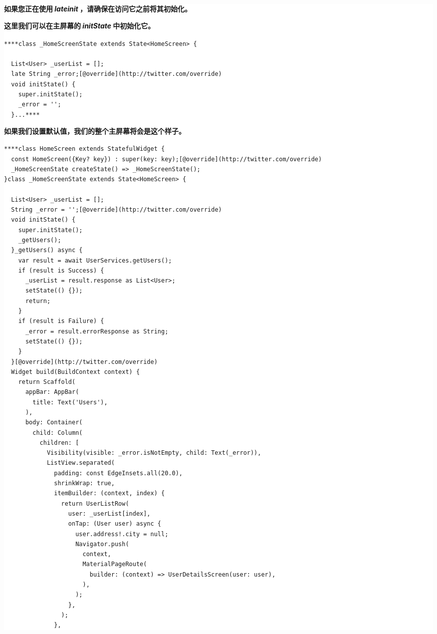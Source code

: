 ****如果您正在使用 ***lateinit*** ，请确保在访问它之前将其初始化。****

****这里我们可以在主屏幕的 ***initState*** 中初始化它。****

```
****class _HomeScreenState extends State<HomeScreen> {

  List<User> _userList = [];
  late String _error;[@override](http://twitter.com/override)
  void initState() {
    super.initState();
    _error = '';
  }...****
```

****如果我们设置默认值，我们的整个主屏幕将会是这个样子。****

```
****class HomeScreen extends StatefulWidget {
  const HomeScreen({Key? key}) : super(key: key);[@override](http://twitter.com/override)
  _HomeScreenState createState() => _HomeScreenState();
}class _HomeScreenState extends State<HomeScreen> {

  List<User> _userList = [];
  String _error = '';[@override](http://twitter.com/override)
  void initState() {
    super.initState();
    _getUsers();
  }_getUsers() async {
    var result = await UserServices.getUsers();
    if (result is Success) {
      _userList = result.response as List<User>;
      setState(() {});
      return;
    }
    if (result is Failure) {
      _error = result.errorResponse as String;
      setState(() {});
    }
  }[@override](http://twitter.com/override)
  Widget build(BuildContext context) {
    return Scaffold(
      appBar: AppBar(
        title: Text('Users'),
      ),
      body: Container(
        child: Column(
          children: [
            Visibility(visible: _error.isNotEmpty, child: Text(_error)),
            ListView.separated(
              padding: const EdgeInsets.all(20.0),
              shrinkWrap: true,
              itemBuilder: (context, index) {
                return UserListRow(
                  user: _userList[index],
                  onTap: (User user) async {
                    user.address!.city = null;
                    Navigator.push(
                      context,
                      MaterialPageRoute(
                        builder: (context) => UserDetailsScreen(user: user),
                      ),
                    );
                  },
                );
              },
```